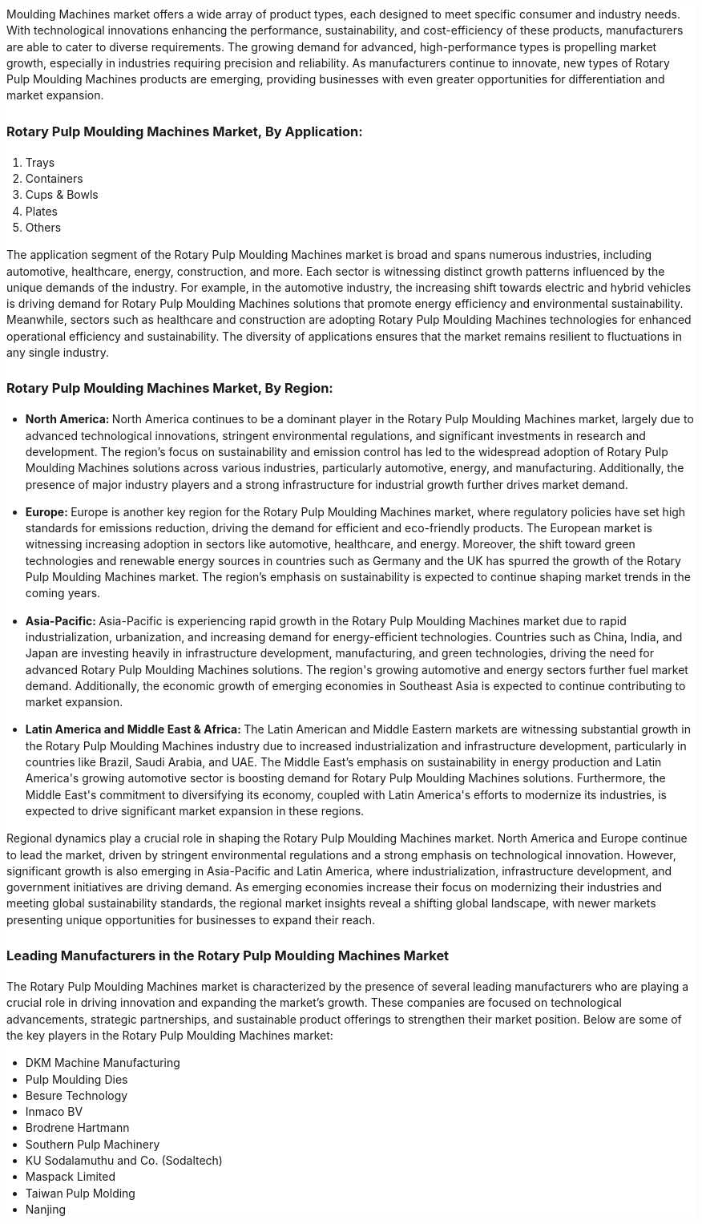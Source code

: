 Moulding Machines market offers a wide array of product types, each designed to meet specific consumer and industry needs. With technological innovations enhancing the performance, sustainability, and cost-efficiency of these products, manufacturers are able to cater to diverse requirements. The growing demand for advanced, high-performance types is propelling market growth, especially in industries requiring precision and reliability. As manufacturers continue to innovate, new types of Rotary Pulp Moulding Machines products are emerging, providing businesses with even greater opportunities for differentiation and market expansion.</p><h3>Rotary Pulp Moulding Machines Market,&nbsp;By Application:</h3><ol><li>Trays<li> Containers<li> Cups & Bowls<li> Plates<li> Others</li></ol><p>The application segment of the Rotary Pulp Moulding Machines market is broad and spans numerous industries, including automotive, healthcare, energy, construction, and more. Each sector is witnessing distinct growth patterns influenced by the unique demands of the industry. For example, in the automotive industry, the increasing shift towards electric and hybrid vehicles is driving demand for Rotary Pulp Moulding Machines solutions that promote energy efficiency and environmental sustainability. Meanwhile, sectors such as healthcare and construction are adopting Rotary Pulp Moulding Machines technologies for enhanced operational efficiency and sustainability. The diversity of applications ensures that the market remains resilient to fluctuations in any single industry.</p><h3>Rotary Pulp Moulding Machines Market, By Region:</h3><ul><li><p><strong>North America:&nbsp;</strong>North America continues to be a dominant player in the Rotary Pulp Moulding Machines market, largely due to advanced technological innovations, stringent environmental regulations, and significant investments in research and development. The region&rsquo;s focus on sustainability and emission control has led to the widespread adoption of Rotary Pulp Moulding Machines solutions across various industries, particularly automotive, energy, and manufacturing. Additionally, the presence of major industry players and a strong infrastructure for industrial growth further drives market demand.</p></li><li><p><strong><strong>Europe:&nbsp;</strong></strong>Europe is another key region for the Rotary Pulp Moulding Machines market, where regulatory policies have set high standards for emissions reduction, driving the demand for efficient and eco-friendly products. The European market is witnessing increasing adoption in sectors like automotive, healthcare, and energy. Moreover, the shift toward green technologies and renewable energy sources in countries such as Germany and the UK has spurred the growth of the Rotary Pulp Moulding Machines market. The region&rsquo;s emphasis on sustainability is expected to continue shaping market trends in the coming years.</p></li><li><p><strong><strong>Asia-Pacific:&nbsp;</strong></strong>Asia-Pacific is experiencing rapid growth in the Rotary Pulp Moulding Machines market due to rapid industrialization, urbanization, and increasing demand for energy-efficient technologies. Countries such as China, India, and Japan are investing heavily in infrastructure development, manufacturing, and green technologies, driving the need for advanced Rotary Pulp Moulding Machines solutions. The region's growing automotive and energy sectors further fuel market demand. Additionally, the economic growth of emerging economies in Southeast Asia is expected to continue contributing to market expansion.</p></li><li><p><strong><strong>Latin America and Middle East &amp; Africa:&nbsp;</strong></strong>The Latin American and Middle Eastern markets are witnessing substantial growth in the Rotary Pulp Moulding Machines industry due to increased industrialization and infrastructure development, particularly in countries like Brazil, Saudi Arabia, and UAE. The Middle East&rsquo;s emphasis on sustainability in energy production and Latin America's growing automotive sector is boosting demand for Rotary Pulp Moulding Machines solutions. Furthermore, the Middle East's commitment to diversifying its economy, coupled with Latin America's efforts to modernize its industries, is expected to drive significant market expansion in these regions.</p></li></ul><p>Regional dynamics play a crucial role in shaping the Rotary Pulp Moulding Machines market. North America and Europe continue to lead the market, driven by stringent environmental regulations and a strong emphasis on technological innovation. However, significant growth is also emerging in Asia-Pacific and Latin America, where industrialization, infrastructure development, and government initiatives are driving demand. As emerging economies increase their focus on modernizing their industries and meeting global sustainability standards, the regional market insights reveal a shifting global landscape, with newer markets presenting unique opportunities for businesses to expand their reach.</p><h3><strong>Leading Manufacturers in the Rotary Pulp Moulding Machines Market</strong></h3><p>The Rotary Pulp Moulding Machines market is characterized by the presence of several leading manufacturers who are playing a crucial role in driving innovation and expanding the market&rsquo;s growth. These companies are focused on technological advancements, strategic partnerships, and sustainable product offerings to strengthen their market position. Below are some of the key players in the Rotary Pulp Moulding Machines market:</p></div><div class="article-main__content" data-test-id="publishing-text-block"><ul><li><span class="">DKM Machine Manufacturing<li> Pulp Moulding Dies<li> Besure Technology<li> Inmaco BV<li> Brodrene Hartmann<li> Southern Pulp Machinery<li> KU Sodalamuthu and Co. (Sodaltech)<li> Maspack Limited<li> Taiwan Pulp Molding<li> Nanjing